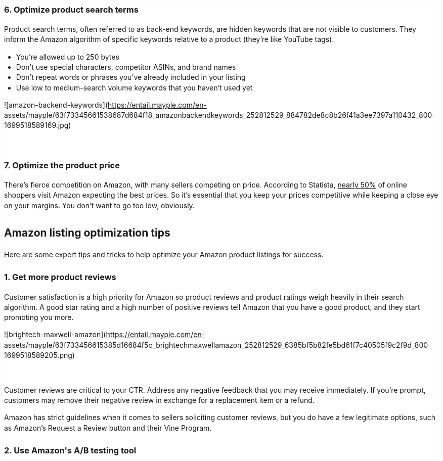 ### 6\. Optimize product search terms

Product search terms, often referred to as back-end keywords, are hidden
keywords that are not visible to customers. They inform the Amazon algorithm
of specific keywords relative to a product (they’re like YouTube tags).

  * You’re allowed up to 250 bytes
  * Don’t use special characters, competitor ASINs, and brand names
  * Don’t repeat words or phrases you’ve already included in your listing
  * Use low to medium-search volume keywords that you haven’t used yet

![amazon-backend-keywords](https://entail.mayple.com/en-
assets/mayple/63f73345661538687d684f18_amazonbackendkeywords_252812529_884782de8c8b26f41a3ee7397a110432_800-1699518589169.jpg)

﻿

### 7\. Optimize the product price

There’s fierce competition on Amazon, with many sellers competing on price.
According to Statista, [nearly
50%](https://www.statista.com/statistics/670499/us-amazon-usage-reason) of
online shoppers visit Amazon expecting the best prices. So it’s essential that
you keep your prices competitive while keeping a close eye on your margins.
You don’t want to go too low, obviously.

## Amazon listing optimization tips

Here are some expert tips and tricks to help optimize your Amazon product
listings for success.

### 1\. Get more product reviews

Customer satisfaction is a high priority for Amazon so product reviews and
product ratings weigh heavily in their search algorithm. A good star rating
and a high number of positive reviews tell Amazon that you have a good
product, and they start promoting you more.

![brightech-maxwell-amazon](https://entail.mayple.com/en-
assets/mayple/63f733456615385d16684f5c_brightechmaxwellamazon_252812529_6385bf5b82fe5bd61f7c40505f9c2f9d_800-1699518589205.png)

﻿

Customer reviews are critical to your CTR. Address any negative feedback that
you may receive immediately. If you’re prompt, customers may remove their
negative review in exchange for a replacement item or a refund.

Amazon has strict guidelines when it comes to sellers soliciting customer
reviews, but you do have a few legitimate options, such as Amazon’s Request a
Review button and their Vine Program.

### 2\. Use Amazon's A/B testing tool
